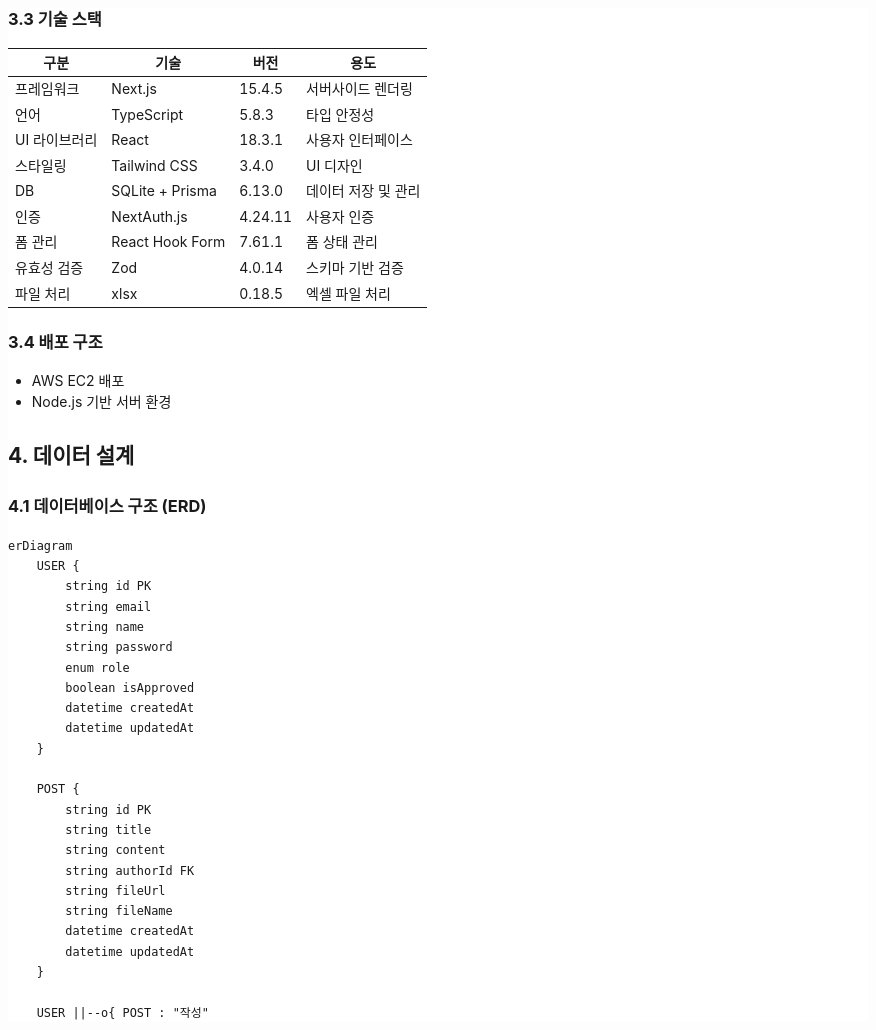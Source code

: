 ### 3.3 기술 스택

| 구분          | 기술            | 버전    | 용도                |
| ------------- | --------------- | ------- | ------------------- |
| 프레임워크    | Next.js         | 15.4.5  | 서버사이드 렌더링   |
| 언어          | TypeScript      | 5.8.3   | 타입 안정성         |
| UI 라이브러리 | React           | 18.3.1  | 사용자 인터페이스   |
| 스타일링      | Tailwind CSS    | 3.4.0   | UI 디자인           |
| DB            | SQLite + Prisma | 6.13.0  | 데이터 저장 및 관리 |
| 인증          | NextAuth.js     | 4.24.11 | 사용자 인증         |
| 폼 관리       | React Hook Form | 7.61.1  | 폼 상태 관리        |
| 유효성 검증   | Zod             | 4.0.14  | 스키마 기반 검증    |
| 파일 처리     | xlsx            | 0.18.5  | 엑셀 파일 처리      |

### 3.4 배포 구조

- AWS EC2 배포
- Node.js 기반 서버 환경

## 4. 데이터 설계

### 4.1 데이터베이스 구조 (ERD)

```mermaid
erDiagram
    USER {
        string id PK
        string email
        string name
        string password
        enum role
        boolean isApproved
        datetime createdAt
        datetime updatedAt
    }
  
    POST {
        string id PK
        string title
        string content
        string authorId FK
        string fileUrl
        string fileName
        datetime createdAt
        datetime updatedAt
    }
  
    USER ||--o{ POST : "작성"
```

